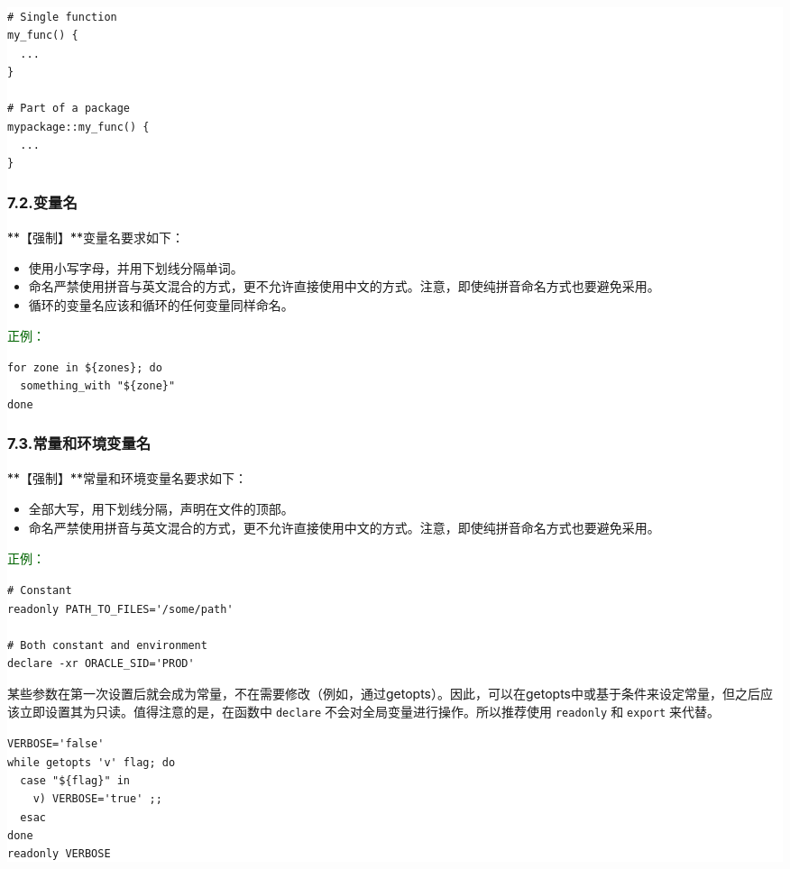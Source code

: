 ```shell
# Single function
my_func() {
  ...
}

# Part of a package
mypackage::my_func() {
  ...
}
```

### 7.2.变量名

**【强制】**变量名要求如下：

- 使用小写字母，并用下划线分隔单词。
- 命名严禁使用拼音与英文混合的方式，更不允许直接使用中文的方式。注意，即使纯拼音命名方式也要避免采用。
- 循环的变量名应该和循环的任何变量同样命名。

<font color=DarkGreen> 正例：</font>

```shell
for zone in ${zones}; do
  something_with "${zone}"
done
```

### 7.3.常量和环境变量名

**【强制】**常量和环境变量名要求如下：

- 全部大写，用下划线分隔，声明在文件的顶部。
- 命名严禁使用拼音与英文混合的方式，更不允许直接使用中文的方式。注意，即使纯拼音命名方式也要避免采用。

<font color=DarkGreen> 正例：</font>

```shell
# Constant
readonly PATH_TO_FILES='/some/path'

# Both constant and environment
declare -xr ORACLE_SID='PROD'
```

某些参数在第一次设置后就会成为常量，不在需要修改（例如，通过getopts）。因此，可以在getopts中或基于条件来设定常量，但之后应该立即设置其为只读。值得注意的是，在函数中 `declare` 不会对全局变量进行操作。所以推荐使用 `readonly` 和 `export` 来代替。

```shell
VERBOSE='false'
while getopts 'v' flag; do
  case "${flag}" in
    v) VERBOSE='true' ;;
  esac
done
readonly VERBOSE
```
